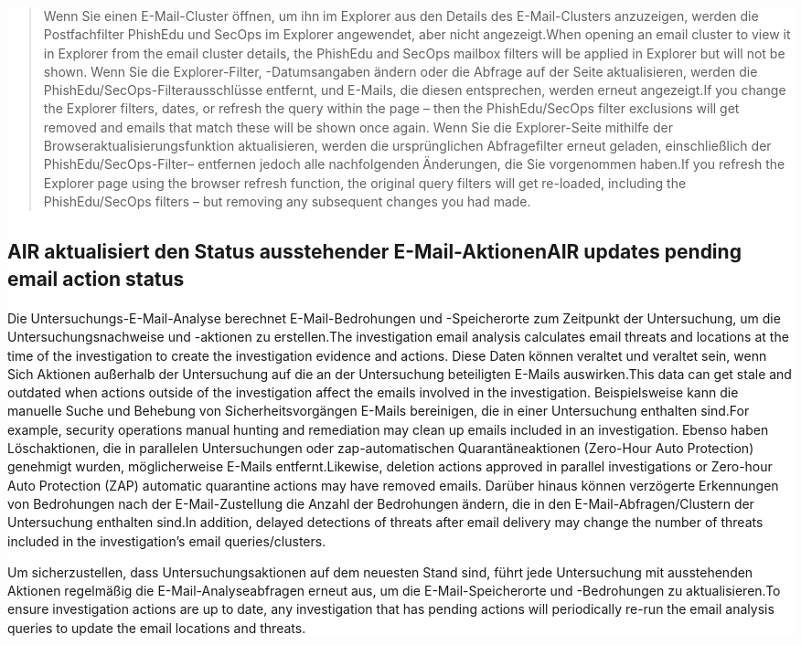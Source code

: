 ><span data-ttu-id="54960-138">Wenn Sie einen E-Mail-Cluster öffnen, um ihn im Explorer aus den Details des E-Mail-Clusters anzuzeigen, werden die Postfachfilter PhishEdu und SecOps im Explorer angewendet, aber nicht angezeigt.</span><span class="sxs-lookup"><span data-stu-id="54960-138">When opening an email cluster to view it in Explorer from the email cluster details, the PhishEdu and SecOps mailbox filters will be applied in Explorer but will not be shown.</span></span> <span data-ttu-id="54960-139">Wenn Sie die Explorer-Filter, -Datumsangaben ändern oder die Abfrage auf der Seite aktualisieren, werden die PhishEdu/SecOps-Filterausschlüsse entfernt, und E-Mails, die diesen entsprechen, werden erneut angezeigt.</span><span class="sxs-lookup"><span data-stu-id="54960-139">If you change the Explorer filters, dates, or refresh the query within the page – then the PhishEdu/SecOps filter exclusions will get removed and emails that match these will be shown once again.</span></span> <span data-ttu-id="54960-140">Wenn Sie die Explorer-Seite mithilfe der Browseraktualisierungsfunktion aktualisieren, werden die ursprünglichen Abfragefilter erneut geladen, einschließlich der PhishEdu/SecOps-Filter– entfernen jedoch alle nachfolgenden Änderungen, die Sie vorgenommen haben.</span><span class="sxs-lookup"><span data-stu-id="54960-140">If you refresh the Explorer page using the browser refresh function, the original query filters will get re-loaded, including the PhishEdu/SecOps filters – but removing any subsequent changes you had made.</span></span>
>

## <a name="air-updates-pending-email-action-status"></a><span data-ttu-id="54960-141">AIR aktualisiert den Status ausstehender E-Mail-Aktionen</span><span class="sxs-lookup"><span data-stu-id="54960-141">AIR updates pending email action status</span></span>

<span data-ttu-id="54960-142">Die Untersuchungs-E-Mail-Analyse berechnet E-Mail-Bedrohungen und -Speicherorte zum Zeitpunkt der Untersuchung, um die Untersuchungsnachweise und -aktionen zu erstellen.</span><span class="sxs-lookup"><span data-stu-id="54960-142">The investigation email analysis calculates email threats and locations at the time of the investigation to create the investigation evidence and actions.</span></span> <span data-ttu-id="54960-143">Diese Daten können veraltet und veraltet sein, wenn Sich Aktionen außerhalb der Untersuchung auf die an der Untersuchung beteiligten E-Mails auswirken.</span><span class="sxs-lookup"><span data-stu-id="54960-143">This data can get stale and outdated when actions outside of the investigation affect the emails involved in the investigation.</span></span> <span data-ttu-id="54960-144">Beispielsweise kann die manuelle Suche und Behebung von Sicherheitsvorgängen E-Mails bereinigen, die in einer Untersuchung enthalten sind.</span><span class="sxs-lookup"><span data-stu-id="54960-144">For example, security operations manual hunting and remediation may clean up emails included in an investigation.</span></span> <span data-ttu-id="54960-145">Ebenso haben Löschaktionen, die in parallelen Untersuchungen oder zap-automatischen Quarantäneaktionen (Zero-Hour Auto Protection) genehmigt wurden, möglicherweise E-Mails entfernt.</span><span class="sxs-lookup"><span data-stu-id="54960-145">Likewise, deletion actions approved in parallel investigations or Zero-hour Auto Protection (ZAP) automatic quarantine actions may have removed emails.</span></span> <span data-ttu-id="54960-146">Darüber hinaus können verzögerte Erkennungen von Bedrohungen nach der E-Mail-Zustellung die Anzahl der Bedrohungen ändern, die in den E-Mail-Abfragen/Clustern der Untersuchung enthalten sind.</span><span class="sxs-lookup"><span data-stu-id="54960-146">In addition, delayed detections of threats after email delivery may change the number of threats included in the investigation’s email queries/clusters.</span></span> 

<span data-ttu-id="54960-147">Um sicherzustellen, dass Untersuchungsaktionen auf dem neuesten Stand sind, führt jede Untersuchung mit ausstehenden Aktionen regelmäßig die E-Mail-Analyseabfragen erneut aus, um die E-Mail-Speicherorte und -Bedrohungen zu aktualisieren.</span><span class="sxs-lookup"><span data-stu-id="54960-147">To ensure investigation actions are up to date, any investigation that has pending actions will periodically re-run the email analysis queries to update the email locations and threats.</span></span> 

